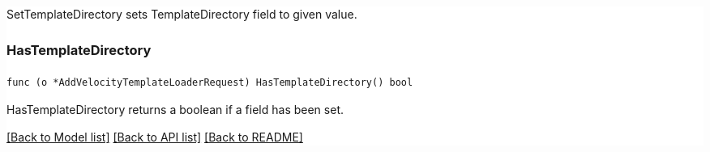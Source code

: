 SetTemplateDirectory sets TemplateDirectory field to given value.

### HasTemplateDirectory

`func (o *AddVelocityTemplateLoaderRequest) HasTemplateDirectory() bool`

HasTemplateDirectory returns a boolean if a field has been set.


[[Back to Model list]](../README.md#documentation-for-models) [[Back to API list]](../README.md#documentation-for-api-endpoints) [[Back to README]](../README.md)


